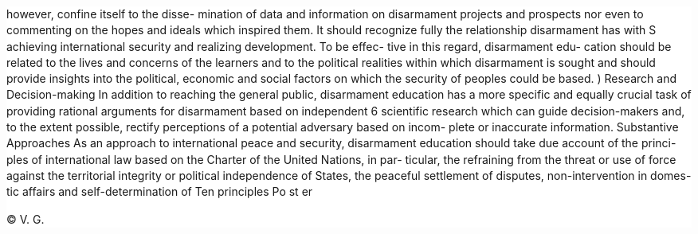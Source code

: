 however, confine itself to the disse- 
mination of data and information on 
disarmament projects and prospects 
nor even to commenting on the 
hopes and ideals which inspired 
them. It should recognize fully the 
relationship disarmament has with 
S 
achieving international security and 
realizing development. To be effec- 
tive in this regard, disarmament edu- 
cation should be related to the lives 
and concerns of the learners and to 
the political realities within which 
disarmament is sought and should 
provide insights into the political, 
economic and social factors on which 
the security of peoples could be 
based. ) 
Research and Decision-making 
In addition to reaching the general 
public, disarmament education has a 
more specific and equally crucial task 
of providing rational arguments for 
disarmament based on independent 
6 
scientific research which can guide 
decision-makers and, to the extent 
possible, rectify perceptions of a 
potential adversary based on incom- 
plete or inaccurate information. 
Substantive Approaches 
As an approach to international peace 
and security, disarmament education 
should take due account of the princi- 
ples of international law based on the 
Charter of the United Nations, in par- 
ticular, the refraining from the threat 
or use of force against the territorial 
integrity or political independence of 
States, the peaceful settlement of 
disputes, non-intervention in domes- 
tic affairs and self-determination of 
Ten principles 
Po
st
er
 
© 
V.
G.
 